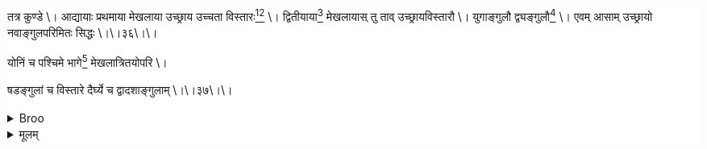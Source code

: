 [^FNA001188]:

    yugāṅgulau\] Od *gl*. (dvitīya aṅgulau)



तत्र कुण्डे \। आद्यायाः प्रथमाया मेखलाया उच्छ्राय उच्चता विस्तारः[^FNA001189][^FNA001190] \। द्वितीयाया[^FNA001191] मेखलायास् तु ताव् उच्छ्रायविस्तारौ \। युगाङ्गुलौ द्व्यङ्गुलौ[^FNA001192] \। एवम् आसाम् उच्छ्रायो नवाङ्गुलपरिमितः सिद्धः \।\।३६\।\।

[^FNA001189]:

    uccatā … vistāraḥ\] V1² *i.m*.



[^FNA001190]:

    vistāraḥ\] B3 *add*. parisaraḥ



[^FNA001191]:

    dvitīyāyā\] V2 Edd dvitīya-



[^FNA001192]:

    dvyaṅgulau\] B1 *deest*



योनिं च पश्चिमे भागे[^FNA001193] मेखलात्रितयोपरि \।

[^FNA001193]:

    bhāge\] Od pārśve



षडङ्गुलां च विस्तारे दैर्घ्ये च द्वादशाङ्गुलाम् \।\।३७\।\।
</details>

<details><summary>Broo</summary></details>

<details><summary>मूलम्</summary>

गुणितसूत्रेण परितो वृतम्[^FNA001174] इत्य् अर्थः \। केचिच् च त्रि[^FNA001175]सूत्र्या कुशमयरज्जोपवेष्टितम् इत्य् आहुः \।\।३३\।\।

[^FNA001174]:

    parito vṛtam\] Edd parivṛtam



[^FNA001175]:

    tri\] B1 B2 B3 *deest*



*अथ कुण्डनिर्माणविधिः[^FNA001176]*

[^FNA001176]:

    vidhiḥ\] R2 R3 *add*. 6



तस्मिंश् च दिशि कौबेर्यां चतुष्कोणं त्रिमेखलम् \।

कुण्डं कुर्याच्[^FNA001177] चतुर्विंशत्यङ्गुलिप्रमितं बुधह् \।\।३४\।\।

[^FNA001177]:

    kuryāc\] B1 *om*.



